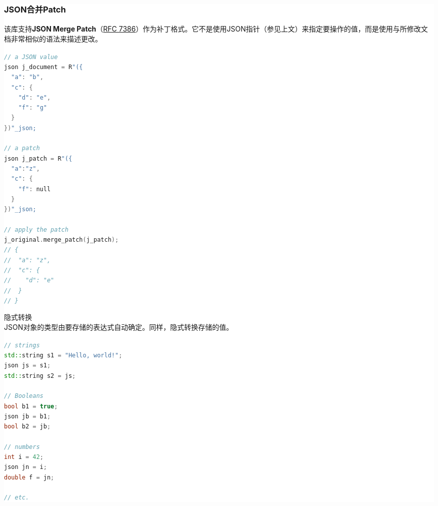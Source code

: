 ### JSON合并Patch

该库支持**JSON Merge Patch**（[RFC 7386](https://links.jianshu.com/go?to=https%3A%2F%2Ftools.ietf.org%2Fhtml%2Frfc7386)）作为补丁格式。它不是使用JSON指针（参见上文）来指定要操作的值，而是使用与所修改文档非常相似的语法来描述更改。

```swift
// a JSON value
json j_document = R"({
  "a": "b",
  "c": {
    "d": "e",
    "f": "g"
  }
})"_json;

// a patch
json j_patch = R"({
  "a":"z",
  "c": {
    "f": null
  }
})"_json;

// apply the patch
j_original.merge_patch(j_patch);
// {
//  "a": "z",
//  "c": {
//    "d": "e"
//  }
// }
```

隐式转换  
JSON对象的类型由要存储的表达式自动确定。同样，隐式转换存储的值。

```cpp
// strings
std::string s1 = "Hello, world!";
json js = s1;
std::string s2 = js;

// Booleans
bool b1 = true;
json jb = b1;
bool b2 = jb;

// numbers
int i = 42;
json jn = i;
double f = jn;

// etc.
```
